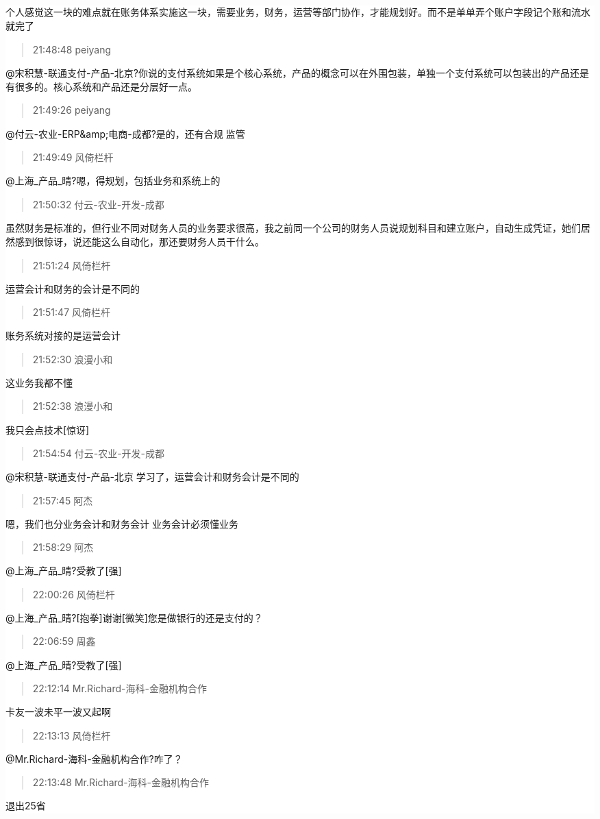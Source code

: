 个人感觉这一块的难点就在账务体系实施这一块，需要业务，财务，运营等部门协作，才能规划好。而不是单单弄个账户字段记个账和流水就完了  
   
> 21:48:48  peiyang  
   
@宋积慧-联通支付-产品-北京?你说的支付系统如果是个核心系统，产品的概念可以在外围包装，单独一个支付系统可以包装出的产品还是有很多的。核心系统和产品还是分层好一点。   
   
> 21:49:26  peiyang  
   
@付云-农业-ERP&amp;amp;电商-成都?是的，还有合规 监管   
   
> 21:49:49  风倚栏杆  
   
@上海_产品_晴?嗯，得规划，包括业务和系统上的  
   
> 21:50:32  付云-农业-开发-成都  
   
虽然财务是标准的，但行业不同对财务人员的业务要求很高，我之前同一个公司的财务人员说规划科目和建立账户，自动生成凭证，她们居然感到很惊讶，说还能这么自动化，那还要财务人员干什么。  
   
> 21:51:24  风倚栏杆  
   
运营会计和财务的会计是不同的  
   
> 21:51:47  风倚栏杆  
   
账务系统对接的是运营会计  
   
> 21:52:30  浪漫小和  
   
这业务我都不懂  
   
> 21:52:38  浪漫小和  
   
我只会点技术[惊讶]  
   
> 21:54:54  付云-农业-开发-成都  
   
@宋积慧-联通支付-产品-北京 学习了，运营会计和财务会计是不同的  
   
> 21:57:45  阿杰  
   
嗯，我们也分业务会计和财务会计  业务会计必须懂业务  
   
> 21:58:29  阿杰  
   
@上海_产品_晴?受教了[强]  
   
> 22:00:26  风倚栏杆  
   
@上海_产品_晴?[抱拳]谢谢[微笑]您是做银行的还是支付的？  
   
> 22:06:59  周鑫  
   
@上海_产品_晴?受教了[强]  
   
> 22:12:14  Mr.Richard-海科-金融机构合作  
   
卡友一波未平一波又起啊  
   
> 22:13:13  风倚栏杆  
   
@Mr.Richard-海科-金融机构合作?咋了？  
   
> 22:13:48  Mr.Richard-海科-金融机构合作  
   
退出25省  
   